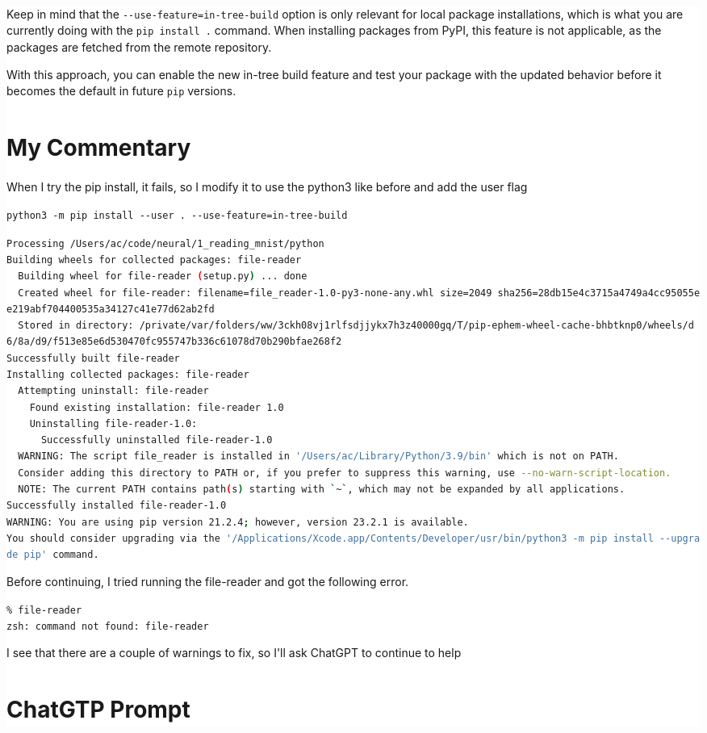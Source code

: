 Keep in mind that the `--use-feature=in-tree-build` option is only relevant for local package installations, which is what you are currently doing with the `pip install .` command. When installing packages from PyPI, this feature is not applicable, as the packages are fetched from the remote repository.

With this approach, you can enable the new in-tree build feature and test your package with the updated behavior before it becomes the default in future `pip` versions.

# My Commentary

When I try the pip install, it fails, so I modify it to use the python3 like before and add the user flag

```
python3 -m pip install --user . --use-feature=in-tree-build
```

```bash
Processing /Users/ac/code/neural/1_reading_mnist/python
Building wheels for collected packages: file-reader
  Building wheel for file-reader (setup.py) ... done
  Created wheel for file-reader: filename=file_reader-1.0-py3-none-any.whl size=2049 sha256=28db15e4c3715a4749a4cc95055ee219abf704400535a34127c41e77d62ab2fd
  Stored in directory: /private/var/folders/ww/3ckh08vj1rlfsdjjykx7h3z40000gq/T/pip-ephem-wheel-cache-bhbtknp0/wheels/d6/8a/d9/f513e85e6d530470fc955747b336c61078d70b290bfae268f2
Successfully built file-reader
Installing collected packages: file-reader
  Attempting uninstall: file-reader
    Found existing installation: file-reader 1.0
    Uninstalling file-reader-1.0:
      Successfully uninstalled file-reader-1.0
  WARNING: The script file_reader is installed in '/Users/ac/Library/Python/3.9/bin' which is not on PATH.
  Consider adding this directory to PATH or, if you prefer to suppress this warning, use --no-warn-script-location.
  NOTE: The current PATH contains path(s) starting with `~`, which may not be expanded by all applications.
Successfully installed file-reader-1.0
WARNING: You are using pip version 21.2.4; however, version 23.2.1 is available.
You should consider upgrading via the '/Applications/Xcode.app/Contents/Developer/usr/bin/python3 -m pip install --upgrade pip' command.
```

Before continuing, I tried running the file-reader and got the following error.

```bash
% file-reader
zsh: command not found: file-reader
```

I see that there are a couple of warnings to fix, so I'll ask ChatGPT to continue to help

# ChatGTP Prompt
